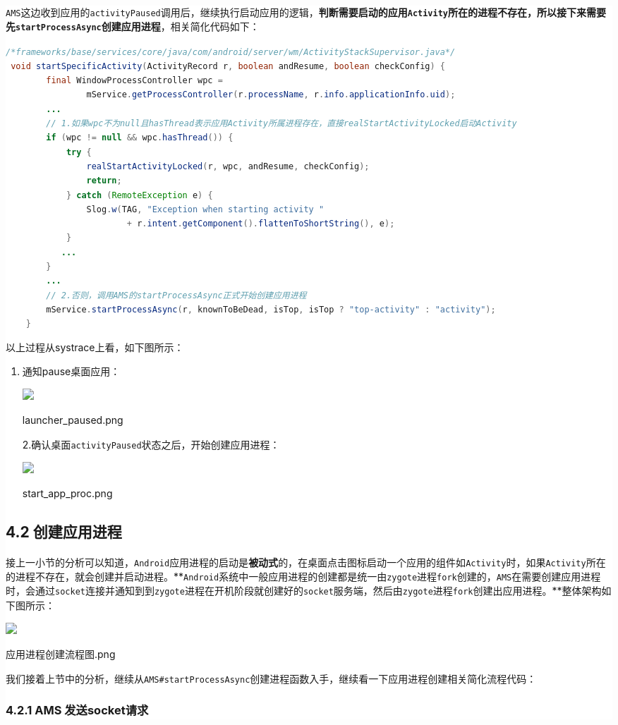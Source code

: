 `AMS`这边收到应用的`activityPaused`调用后，继续执行启动应用的逻辑，**判断需要启动的应用`Activity`所在的进程不存在，所以接下来需要先`startProcessAsync`创建应用进程**，相关简化代码如下：

```java
/*frameworks/base/services/core/java/com/android/server/wm/ActivityStackSupervisor.java*/
 void startSpecificActivity(ActivityRecord r, boolean andResume, boolean checkConfig) {
        final WindowProcessController wpc =
                mService.getProcessController(r.processName, r.info.applicationInfo.uid);
        ...
        // 1.如果wpc不为null且hasThread表示应用Activity所属进程存在，直接realStartActivityLocked启动Activity
        if (wpc != null && wpc.hasThread()) {
            try {
                realStartActivityLocked(r, wpc, andResume, checkConfig);
                return;
            } catch (RemoteException e) {
                Slog.w(TAG, "Exception when starting activity "
                        + r.intent.getComponent().flattenToShortString(), e);
            }
           ...
        }
        ...
        // 2.否则，调用AMS的startProcessAsync正式开始创建应用进程 
        mService.startProcessAsync(r, knownToBeDead, isTop, isTop ? "top-activity" : "activity");
    }
```

以上过程从systrace上看，如下图所示：

1. 通知pause桌面应用：  
    
    ![](https://upload-images.jianshu.io/upload_images/26874665-5609e542da7f72c6.png?imageMogr2/auto-orient/strip|imageView2/2/w/900/format/webp)
    
    launcher_paused.png
    
      
    2.确认桌面`activityPaused`状态之后，开始创建应用进程：  
    
    ![](https://upload-images.jianshu.io/upload_images/26874665-8dc22f45c77ec522.png?imageMogr2/auto-orient/strip|imageView2/2/w/886/format/webp)
    
    start_app_proc.png
    

## 4.2 创建应用进程

接上一小节的分析可以知道，`Android`应用进程的启动是**被动式**的，在桌面点击图标启动一个应用的组件如`Activity`时，如果`Activity`所在的进程不存在，就会创建并启动进程。**`Android`系统中一般应用进程的创建都是统一由`zygote`进程`fork`创建的，`AMS`在需要创建应用进程时，会通过`socket`连接并通知到到`zygote`进程在开机阶段就创建好的`socket`服务端，然后由`zygote`进程`fork`创建出应用进程。**整体架构如下图所示：  

![](https://upload-images.jianshu.io/upload_images/26874665-d35e3ceb51181b5a.png?imageMogr2/auto-orient/strip|imageView2/2/w/1200/format/webp)

应用进程创建流程图.png

  
我们接着上节中的分析，继续从`AMS#startProcessAsync`创建进程函数入手，继续看一下应用进程创建相关简化流程代码：

### 4.2.1 AMS 发送socket请求
